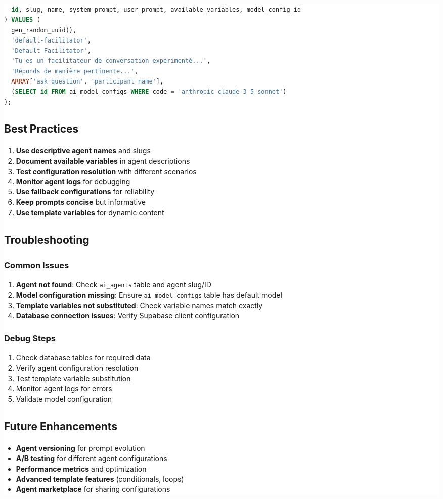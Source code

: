 ```sql
  id, slug, name, system_prompt, user_prompt, available_variables, model_config_id
) VALUES (
  gen_random_uuid(),
  'default-facilitator',
  'Default Facilitator',
  'Tu es un facilitateur de conversation expérimenté...',
  'Réponds de manière pertinente...',
  ARRAY['ask_question', 'participant_name'],
  (SELECT id FROM ai_model_configs WHERE code = 'anthropic-claude-3-5-sonnet')
);
```

## Best Practices

1. **Use descriptive agent names** and slugs
2. **Document available variables** in agent descriptions
3. **Test configuration resolution** with different scenarios
4. **Monitor agent logs** for debugging
5. **Use fallback configurations** for reliability
6. **Keep prompts concise** but informative
7. **Use template variables** for dynamic content

## Troubleshooting

### Common Issues

1. **Agent not found**: Check `ai_agents` table and agent slug/ID
2. **Model configuration missing**: Ensure `ai_model_configs` table has default model
3. **Template variables not substituted**: Check variable names match exactly
4. **Database connection issues**: Verify Supabase client configuration

### Debug Steps

1. Check database tables for required data
2. Verify agent configuration resolution
3. Test template variable substitution
4. Monitor agent logs for errors
5. Validate model configuration

## Future Enhancements

- **Agent versioning** for prompt evolution
- **A/B testing** for different agent configurations
- **Performance metrics** and optimization
- **Advanced template features** (conditionals, loops)
- **Agent marketplace** for sharing configurations
